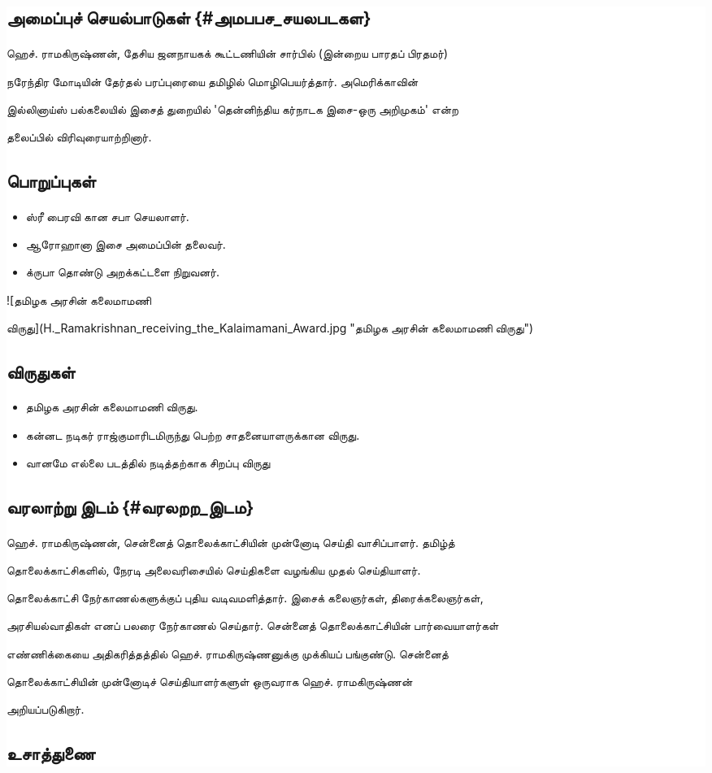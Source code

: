 ## அமைப்புச் செயல்பாடுகள் {#அமபபச_சயலபடகள}



ஹெச். ராமகிருஷ்ணன், தேசிய ஜனநாயகக் கூட்டணியின் சார்பில் (இன்றைய பாரதப் பிரதமர்)

நரேந்திர மோடியின் தேர்தல் பரப்புரையை தமிழில் மொழிபெயர்த்தார். அமெரிக்காவின்

இல்லினாய்ஸ் பல்கலையில் இசைத் துறையில் \'தென்னிந்திய கர்நாடக இசை-ஒரு அறிமுகம்\' என்ற

தலைப்பில் விரிவுரையாற்றினார்.



## பொறுப்புகள்



-   ஸ்ரீ பைரவி கான சபா செயலாளர்.

-   ஆரோஹானா இசை அமைப்பின் தலைவர்.

-   க்ருபா தொண்டு அறக்கட்டளை நிறுவனர்.



![தமிழக அரசின் கலைமாமணி

விருது](H._Ramakrishnan_receiving_the_Kalaimamani_Award.jpg "தமிழக அரசின் கலைமாமணி விருது")



## விருதுகள்



-   தமிழக அரசின் கலைமாமணி விருது.

-   கன்னட நடிகர் ராஜ்குமாரிடமிருந்து பெற்ற சாதனையாளருக்கான விருது.

-   வானமே எல்லை படத்தில் நடித்தற்காக சிறப்பு விருது



## வரலாற்று இடம் {#வரலறற_இடம}



ஹெச். ராமகிருஷ்ணன், சென்னைத் தொலைக்காட்சியின் முன்னோடி செய்தி வாசிப்பாளர். தமிழ்த்

தொலைக்காட்சிகளில், நேரடி அலைவரிசையில் செய்திகளை வழங்கிய முதல் செய்தியாளர்.

தொலைக்காட்சி நேர்காணல்களுக்குப் புதிய வடிவமளித்தார். இசைக் கலைஞர்கள், திரைக்கலைஞர்கள்,

அரசியல்வாதிகள் எனப் பலரை நேர்காணல் செய்தார். சென்னைத் தொலைக்காட்சியின் பார்வையாளர்கள்

எண்ணிக்கையை அதிகரித்தத்தில் ஹெச். ராமகிருஷ்ணனுக்கு முக்கியப் பங்குண்டு. சென்னைத்

தொலைக்காட்சியின் முன்னோடிச் செய்தியாளர்களுள் ஒருவராக ஹெச். ராமகிருஷ்ணன்

அறியப்படுகிறார்.



## உசாத்துணை
